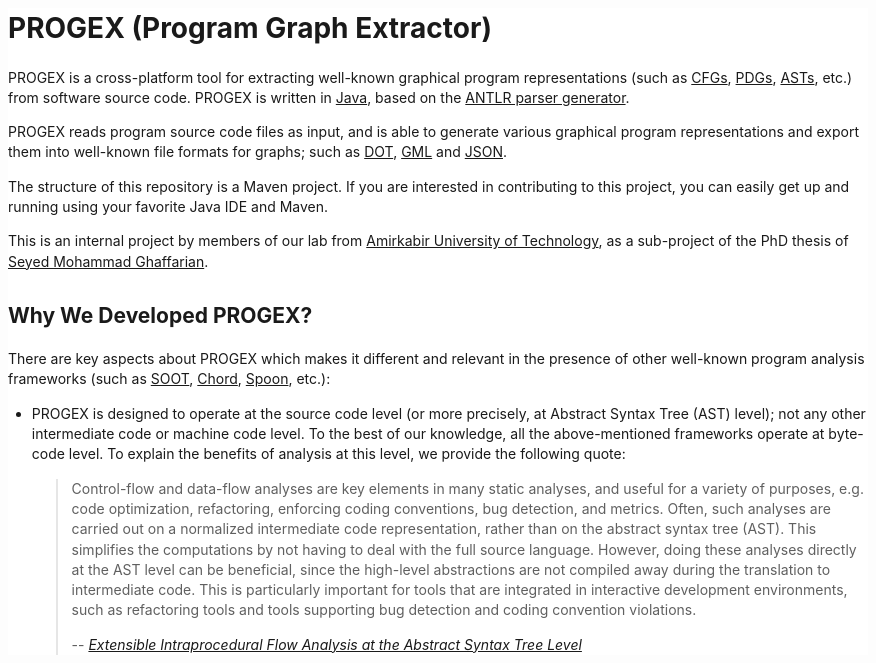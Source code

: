 # PROGEX (Program Graph Extractor)

PROGEX is a cross-platform tool for extracting well-known graphical program representations (such as 
[CFGs](https://en.wikipedia.org/wiki/Control_flow_graph), 
[PDGs](https://en.wikipedia.org/wiki/Program_Dependence_Graph), 
[ASTs](https://en.wikipedia.org/wiki/Abstract_syntax_tree), etc.) from software source code. 
PROGEX is written in [Java](https://en.wikipedia.org/wiki/Java_(programming_language)), 
based on the [ANTLR parser generator](http://www.antlr.org).

PROGEX reads program source code files as input, and is able to generate various graphical program representations 
and export them into well-known file formats for graphs; such as 
[DOT](https://en.wikipedia.org/wiki/DOT_(graph_description_language)),
[GML](https://en.wikipedia.org/wiki/Graph_Modelling_Language) and
[JSON](https://en.wikipedia.org/wiki/JSON).

The structure of this repository is a Maven project.
If you are interested in contributing to this project, 
you can easily get up and running using your favorite Java IDE and Maven.

This is an internal project by members of our lab from [Amirkabir University of Technology](http://aut.ac.ir/), 
as a sub-project of the PhD thesis of [Seyed Mohammad Ghaffarian](http://linkedin.com/in/smghaffarian).


## Why We Developed PROGEX?

There are key aspects about PROGEX which makes it different and relevant in the presence of other 
well-known program analysis frameworks (such as [SOOT](https://sable.github.io/soot/), [Chord](http://www.cis.upenn.edu/~mhnaik/chord.html), [Spoon](http://spoon.gforge.inria.fr/), etc.):

* PROGEX is designed to operate at the source code level (or more precisely, at Abstract Syntax Tree 
  (AST) level); not any other intermediate code or machine code level. To the best of our knowledge, 
  all the above-mentioned frameworks operate at byte-code level. To explain the benefits of analysis 
  at this level, we provide the following quote:

  > Control-flow and data-flow analyses are key elements in many static analyses, and useful for a 
  > variety of purposes, e.g. code optimization, refactoring, enforcing coding conventions, bug 
  > detection, and metrics. Often, such analyses are carried out on a normalized intermediate code 
  > representation, rather than on the abstract syntax tree (AST). This simplifies the computations 
  > by not having to deal with the full source language. However, doing these analyses directly at 
  > the AST level can be beneficial, since the high-level abstractions are not compiled away during 
  > the translation to intermediate code. This is particularly important for tools that are integrated 
  > in interactive development environments, such as refactoring tools and tools supporting bug 
  > detection and coding convention violations.
  >
  > -- <cite>[Extensible Intraprocedural Flow Analysis at the Abstract Syntax Tree Level](http://www.sciencedirect.com/science/article/pii/S0167642312000172)</cite>
